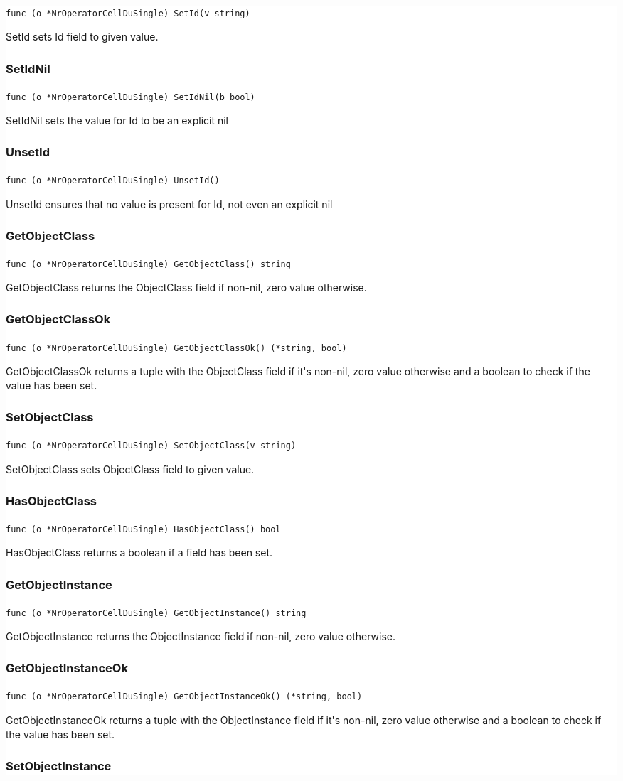 `func (o *NrOperatorCellDuSingle) SetId(v string)`

SetId sets Id field to given value.


### SetIdNil

`func (o *NrOperatorCellDuSingle) SetIdNil(b bool)`

 SetIdNil sets the value for Id to be an explicit nil

### UnsetId
`func (o *NrOperatorCellDuSingle) UnsetId()`

UnsetId ensures that no value is present for Id, not even an explicit nil
### GetObjectClass

`func (o *NrOperatorCellDuSingle) GetObjectClass() string`

GetObjectClass returns the ObjectClass field if non-nil, zero value otherwise.

### GetObjectClassOk

`func (o *NrOperatorCellDuSingle) GetObjectClassOk() (*string, bool)`

GetObjectClassOk returns a tuple with the ObjectClass field if it's non-nil, zero value otherwise
and a boolean to check if the value has been set.

### SetObjectClass

`func (o *NrOperatorCellDuSingle) SetObjectClass(v string)`

SetObjectClass sets ObjectClass field to given value.

### HasObjectClass

`func (o *NrOperatorCellDuSingle) HasObjectClass() bool`

HasObjectClass returns a boolean if a field has been set.

### GetObjectInstance

`func (o *NrOperatorCellDuSingle) GetObjectInstance() string`

GetObjectInstance returns the ObjectInstance field if non-nil, zero value otherwise.

### GetObjectInstanceOk

`func (o *NrOperatorCellDuSingle) GetObjectInstanceOk() (*string, bool)`

GetObjectInstanceOk returns a tuple with the ObjectInstance field if it's non-nil, zero value otherwise
and a boolean to check if the value has been set.

### SetObjectInstance
